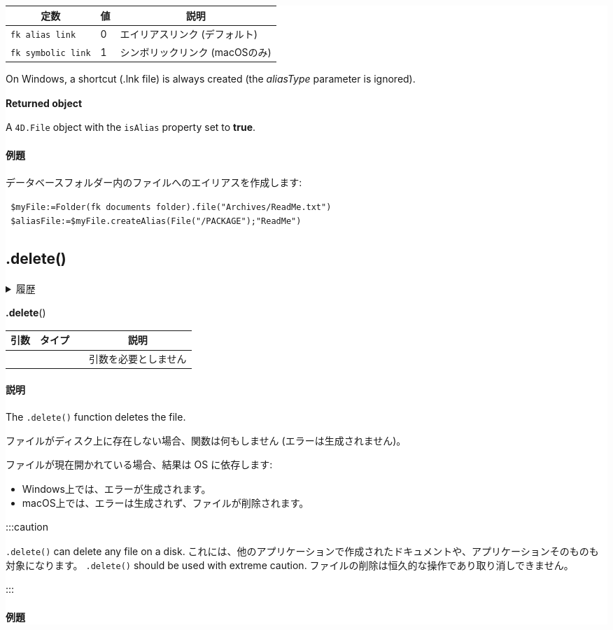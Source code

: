 | 定数                 | 値 | 説明                                     |
| ------------------ | - | -------------------------------------- |
| `fk alias link`    | 0 | エイリアスリンク (デフォルト)    |
| `fk symbolic link` | 1 | シンボリックリンク (macOSのみ) |

On Windows, a shortcut (.lnk file) is always created (the _aliasType_ parameter is ignored).

**Returned object**

A `4D.File` object with the `isAlias` property set to **true**.

#### 例題

データベースフォルダー内のファイルへのエイリアスを作成します:

```4d
 $myFile:=Folder(fk documents folder).file("Archives/ReadMe.txt")
 $aliasFile:=$myFile.createAlias(File("/PACKAGE");"ReadMe")
```









## .delete()

<details><summary>履歴</summary></details>

**.delete**()



| 引数 | タイプ |     | 説明         |
| -- | --- | :-: | ---------- |
|    |     |     | 引数を必要としません |



#### 説明

The `.delete()` function deletes the file.

ファイルがディスク上に存在しない場合、関数は何もしません (エラーは生成されません)。

ファイルが現在開かれている場合、結果は OS に依存します:

- Windows上では、エラーが生成されます。
- macOS上では、エラーは生成されず、ファイルが削除されます。

:::caution

`.delete()` can delete any file on a disk. これには、他のアプリケーションで作成されたドキュメントや、アプリケーションそのものも対象になります。 `.delete()` should be used with extreme caution. ファイルの削除は恒久的な操作であり取り消しできません。

:::

#### 例題
